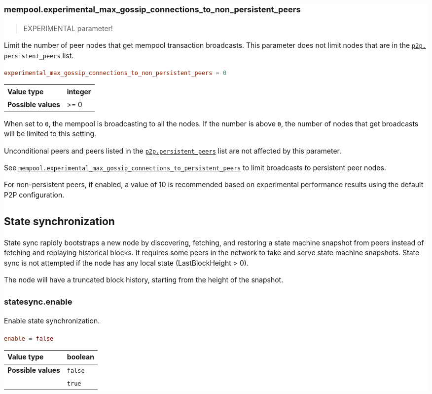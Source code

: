 ### mempool.experimental_max_gossip_connections_to_non_persistent_peers
> EXPERIMENTAL parameter!

Limit the number of peer nodes that get mempool transaction broadcasts. This parameter does not limit nodes that are
in the [`p2p.persistent_peers`](#p2ppersistent_peers) list.
```toml
experimental_max_gossip_connections_to_non_persistent_peers = 0
```

| Value type          | integer |
|:--------------------|:--------|
| **Possible values** | &gt;= 0 |

When set to `0`, the mempool is broadcasting to all the nodes. If the number is above `0`, the number of nodes that get
broadcasts will be limited to this setting.

Unconditional peers and peers listed in the [`p2p.persistent_peers`](#p2ppersistent_peers) list are not affected by
this parameter.

See
[`mempool.experimental_max_gossip_connections_to_persistent_peers`](#mempoolexperimental_max_gossip_connections_to_persistent_peers)
to limit broadcasts to persistent peer nodes.

For non-persistent peers, if enabled, a value of 10 is recommended based on experimental performance results using the
default P2P configuration.

## State synchronization
State sync rapidly bootstraps a new node by discovering, fetching, and restoring a state machine snapshot from peers
instead of fetching and replaying historical blocks. It requires some peers in the network to take and serve state
machine snapshots. State sync is not attempted if the node has any local state (LastBlockHeight > 0).

The node will have a truncated block history, starting from the height of the snapshot.

### statesync.enable
Enable state synchronization.
```toml
enable = false
```

| Value type          | boolean |
|:--------------------|:--------|
| **Possible values** | `false` |
|                     | `true`  |
